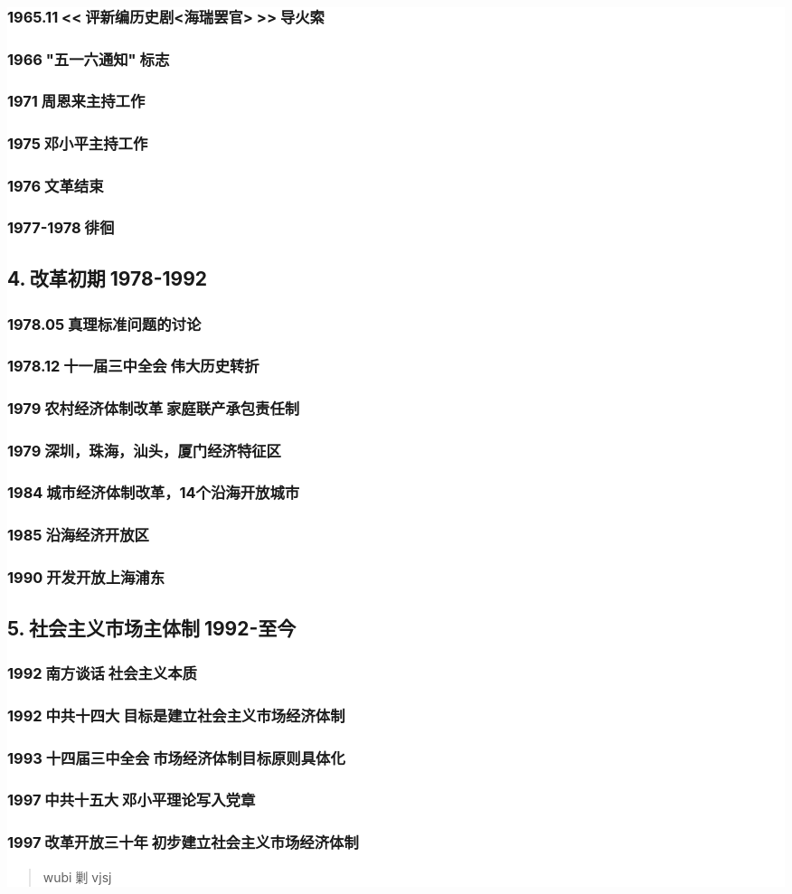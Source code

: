 ### 1965.11     << 评新编历史剧<海瑞罢官> >>    导火索
### 1966        "五一六通知"                    标志
### 1971        周恩来主持工作
### 1975        邓小平主持工作
### 1976        文革结束
### 1977-1978   徘徊

## 4. 改革初期 1978-1992

### 1978.05     真理标准问题的讨论
### 1978.12     十一届三中全会                    伟大历史转折
### 1979        农村经济体制改革                  家庭联产承包责任制
### 1979        深圳，珠海，汕头，厦门经济特征区
### 1984        城市经济体制改革，14个沿海开放城市
### 1985        沿海经济开放区
### 1990        开发开放上海浦东

## 5. 社会主义市场主体制 1992-至今

### 1992        南方谈话                          社会主义本质
### 1992        中共十四大                        目标是建立社会主义市场经济体制
### 1993        十四届三中全会                    市场经济体制目标原则具体化
### 1997        中共十五大                        邓小平理论写入党章
### 1997        改革开放三十年                    初步建立社会主义市场经济体制

> wubi 剿 vjsj 





